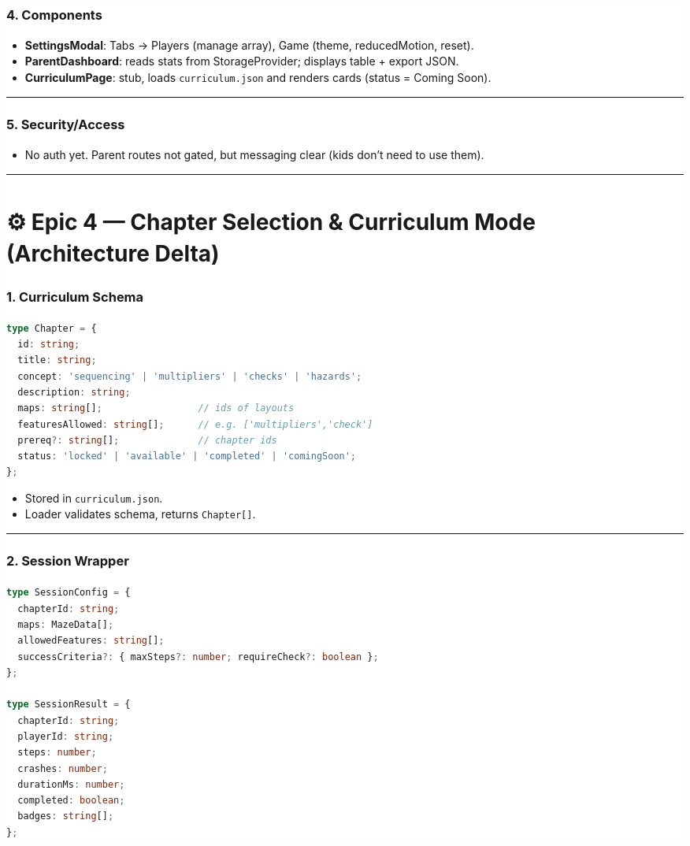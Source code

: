 
### 4. Components

* **SettingsModal**: Tabs → Players (manage array), Game (theme, reducedMotion, reset).
* **ParentDashboard**: reads stats from StorageProvider; displays table + export JSON.
* **CurriculumPage**: stub, loads `curriculum.json` and renders cards (status = Coming Soon).

---

### 5. Security/Access

* No auth yet. Parent routes not gated, but messaging clear (kids don’t need to use them).

---

# ⚙️ Epic 4 — Chapter Selection & Curriculum Mode (Architecture Delta)

### 1. Curriculum Schema

```ts
type Chapter = {
  id: string;
  title: string;
  concept: 'sequencing' | 'multipliers' | 'checks' | 'hazards';
  description: string;
  maps: string[];                 // ids of layouts
  featuresAllowed: string[];      // e.g. ['multipliers','check']
  prereq?: string[];              // chapter ids
  status: 'locked' | 'available' | 'completed' | 'comingSoon';
};
```

* Stored in `curriculum.json`.
* Loader validates schema, returns `Chapter[]`.

---

### 2. Session Wrapper

```ts
type SessionConfig = {
  chapterId: string;
  maps: MazeData[];
  allowedFeatures: string[];
  successCriteria?: { maxSteps?: number; requireCheck?: boolean };
};

type SessionResult = {
  chapterId: string;
  playerId: string;
  steps: number;
  crashes: number;
  durationMs: number;
  completed: boolean;
  badges: string[];
};
```
